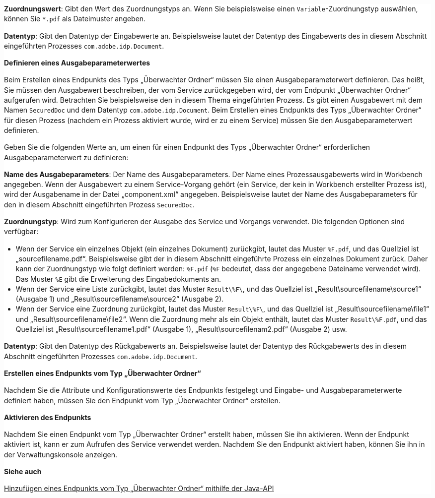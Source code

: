 **Zuordnungswert**: Gibt den Wert des Zuordnungstyps an. Wenn Sie beispielsweise einen `Variable`-Zuordnungstyp auswählen, können Sie `*.pdf` als Dateimuster angeben.

**Datentyp**: Gibt den Datentyp der Eingabewerte an. Beispielsweise lautet der Datentyp des Eingabewerts des in diesem Abschnitt eingeführten Prozesses `com.adobe.idp.Document`.

**Definieren eines Ausgabeparameterwertes**

Beim Erstellen eines Endpunkts des Typs „Überwachter Ordner“ müssen Sie einen Ausgabeparameterwert definieren. Das heißt, Sie müssen den Ausgabewert beschreiben, der vom Service zurückgegeben wird, der vom Endpunkt „Überwachter Ordner“ aufgerufen wird. Betrachten Sie beispielsweise den in diesem Thema eingeführten Prozess. Es gibt einen Ausgabewert mit dem Namen `SecuredDoc` und dem Datentyp `com.adobe.idp.Document`. Beim Erstellen eines Endpunkts des Typs „Überwachter Ordner“ für diesen Prozess (nachdem ein Prozess aktiviert wurde, wird er zu einem Service) müssen Sie den Ausgabeparameterwert definieren.

Geben Sie die folgenden Werte an, um einen für einen Endpunkt des Typs „Überwachter Ordner“ erforderlichen Ausgabeparameterwert zu definieren:

**Name des Ausgabeparameters**: Der Name des Ausgabeparameters. Der Name eines Prozessausgabewerts wird in Workbench angegeben. Wenn der Ausgabewert zu einem Service-Vorgang gehört (ein Service, der kein in Workbench erstellter Prozess ist), wird der Ausgabename in der Datei „component.xml“ angegeben. Beispielsweise lautet der Name des Ausgabeparameters für den in diesem Abschnitt eingeführten Prozess `SecuredDoc`.

**Zuordnungstyp**: Wird zum Konfigurieren der Ausgabe des Service und Vorgangs verwendet. Die folgenden Optionen sind verfügbar:

* Wenn der Service ein einzelnes Objekt (ein einzelnes Dokument) zurückgibt, lautet das Muster `%F.pdf`, und das Quellziel ist „sourcefilename.pdf“. Beispielsweise gibt der in diesem Abschnitt eingeführte Prozess ein einzelnes Dokument zurück. Daher kann der Zuordnungstyp wie folgt definiert werden: `%F.pdf` (`%F` bedeutet, dass der angegebene Dateiname verwendet wird). Das Muster `%E` gibt die Erweiterung des Eingabedokuments an.
* Wenn der Service eine Liste zurückgibt, lautet das Muster `Result\%F\`, und das Quellziel ist „Result\sourcefilename\source1“ (Ausgabe 1) und „Result\sourcefilename\source2“ (Ausgabe 2).
* Wenn der Service eine Zuordnung zurückgibt, lautet das Muster `Result\%F\`, und das Quellziel ist „Result\sourcefilename\file1“ und „Result\sourcefilename\file2“. Wenn die Zuordnung mehr als ein Objekt enthält, lautet das Muster `Result\%F.pdf`, und das Quellziel ist „Result\sourcefilename1.pdf“ (Ausgabe 1), „Result\sourcefilenam2.pdf“ (Ausgabe 2) usw.

**Datentyp**: Gibt den Datentyp des Rückgabewerts an. Beispielsweise lautet der Datentyp des Rückgabewerts des in diesem Abschnitt eingeführten Prozesses `com.adobe.idp.Document`.

**Erstellen eines Endpunkts vom Typ „Überwachter Ordner“**

Nachdem Sie die Attribute und Konfigurationswerte des Endpunkts festgelegt und Eingabe- und Ausgabeparameterwerte definiert haben, müssen Sie den Endpunkt vom Typ „Überwachter Ordner“ erstellen.

**Aktivieren des Endpunkts**

Nachdem Sie einen Endpunkt vom Typ „Überwachter Ordner“ erstellt haben, müssen Sie ihn aktivieren. Wenn der Endpunkt aktiviert ist, kann er zum Aufrufen des Service verwendet werden. Nachdem Sie den Endpunkt aktiviert haben, können Sie ihn in der Verwaltungskonsole anzeigen.

**Siehe auch**

[Hinzufügen eines Endpunkts vom Typ „Überwachter Ordner“ mithilfe der Java-API](programmatically-endpoints.md#add-a-watched-folder-endpoint-using-the-java-api)
